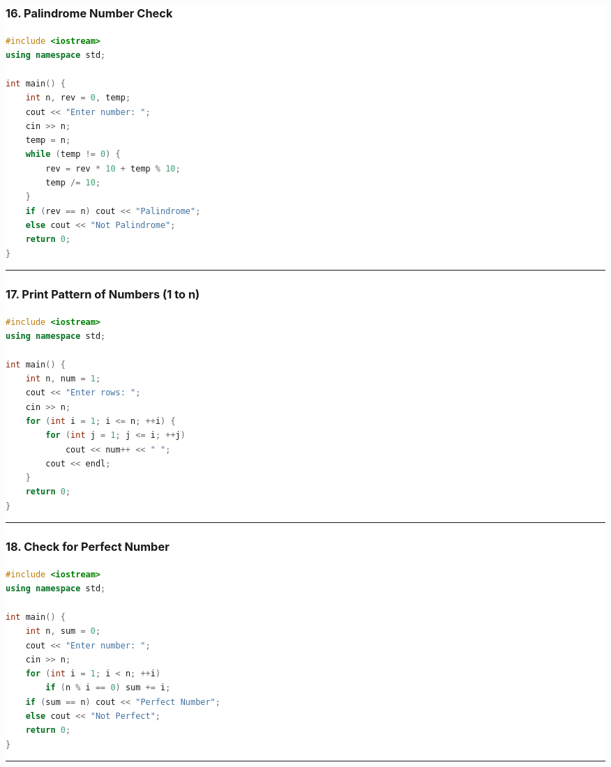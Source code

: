 ### **16. Palindrome Number Check**

```cpp
#include <iostream>
using namespace std;

int main() {
    int n, rev = 0, temp;
    cout << "Enter number: ";
    cin >> n;
    temp = n;
    while (temp != 0) {
        rev = rev * 10 + temp % 10;
        temp /= 10;
    }
    if (rev == n) cout << "Palindrome";
    else cout << "Not Palindrome";
    return 0;
}
```

---

### **17. Print Pattern of Numbers (1 to n)**

```cpp
#include <iostream>
using namespace std;

int main() {
    int n, num = 1;
    cout << "Enter rows: ";
    cin >> n;
    for (int i = 1; i <= n; ++i) {
        for (int j = 1; j <= i; ++j)
            cout << num++ << " ";
        cout << endl;
    }
    return 0;
}
```

---

### **18. Check for Perfect Number**

```cpp
#include <iostream>
using namespace std;

int main() {
    int n, sum = 0;
    cout << "Enter number: ";
    cin >> n;
    for (int i = 1; i < n; ++i)
        if (n % i == 0) sum += i;
    if (sum == n) cout << "Perfect Number";
    else cout << "Not Perfect";
    return 0;
}
```

---